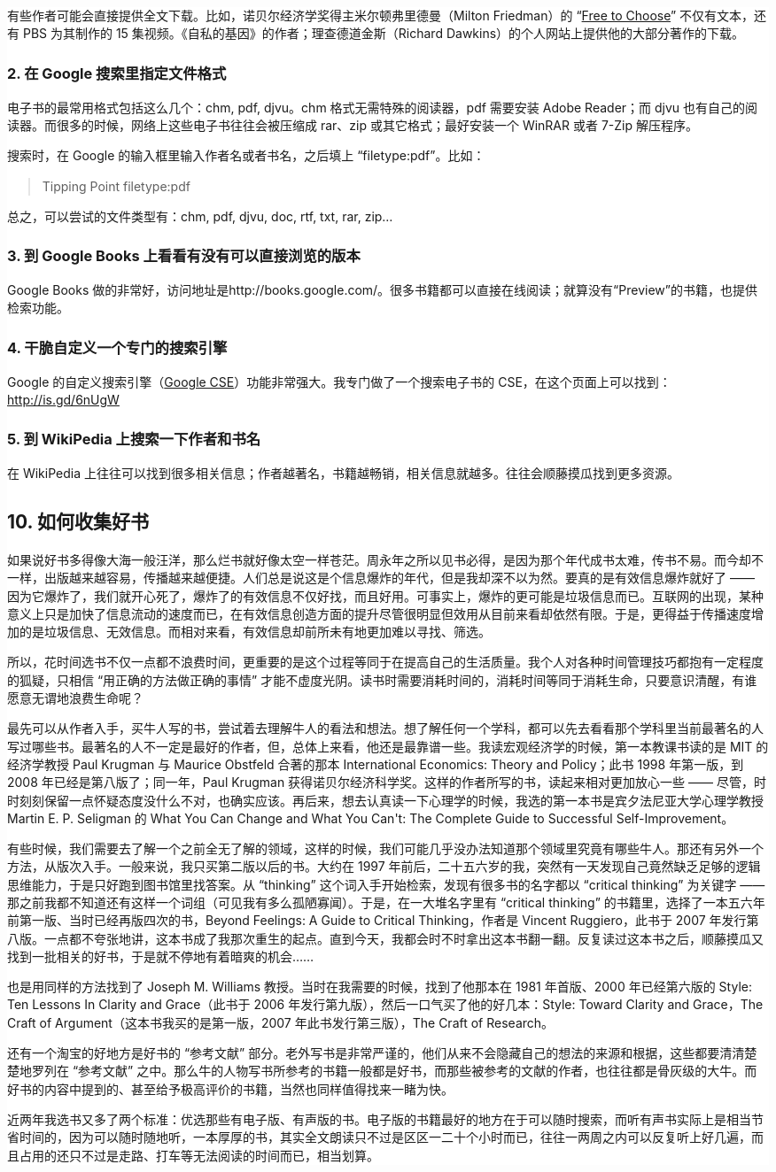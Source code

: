 有些作者可能会直接提供全文下载。比如，诺贝尔经济学奖得主米尔顿弗里德曼（Milton Friedman）的 “[Free to Choose](http://www.freetochoose.net/)” 不仅有文本，还有 PBS 为其制作的 15 集视频。《自私的基因》的作者；理查德道金斯（Richard Dawkins）的个人网站上提供他的大部分著作的下载。

### 2. 在 Google 搜索里指定文件格式

电子书的最常用格式包括这么几个：chm, pdf, djvu。chm 格式无需特殊的阅读器，pdf 需要安装 Adobe Reader；而 djvu 也有自己的阅读器。而很多的时候，网络上这些电子书往往会被压缩成 rar、zip 或其它格式；最好安装一个 WinRAR 或者 7-Zip 解压程序。

搜索时，在 Google 的输入框里输入作者名或者书名，之后填上 “filetype:pdf”。比如：

> Tipping Point filetype:pdf

总之，可以尝试的文件类型有：chm, pdf, djvu, doc, rtf, txt, rar, zip…

### 3. 到 Google Books 上看看有没有可以直接浏览的版本

Google Books 做的非常好，访问地址是http://books.google.com/。很多书籍都可以直接在线阅读；就算没有“Preview”的书籍，也提供检索功能。

### 4. 干脆自定义一个专门的搜索引擎

Google 的自定义搜索引擎（[Google CSE](http://www.google.com/cse/)）功能非常强大。我专门做了一个搜索电子书的 CSE，在这个页面上可以找到：http://is.gd/6nUgW

### 5. 到 WikiPedia 上搜索一下作者和书名

在 WikiPedia 上往往可以找到很多相关信息；作者越著名，书籍越畅销，相关信息就越多。往往会顺藤摸瓜找到更多资源。

## 10. 如何收集好书

如果说好书多得像大海一般汪洋，那么烂书就好像太空一样苍茫。周永年之所以见书必得，是因为那个年代成书太难，传书不易。而今却不一样，出版越来越容易，传播越来越便捷。人们总是说这是个信息爆炸的年代，但是我却深不以为然。要真的是有效信息爆炸就好了 —— 因为它爆炸了，我们就开心死了，爆炸了的有效信息不仅好找，而且好用。可事实上，爆炸的更可能是垃圾信息而已。互联网的出现，某种意义上只是加快了信息流动的速度而已，在有效信息创造方面的提升尽管很明显但效用从目前来看却依然有限。于是，更得益于传播速度增加的是垃圾信息、无效信息。而相对来看，有效信息却前所未有地更加难以寻找、筛选。

所以，花时间选书不仅一点都不浪费时间，更重要的是这个过程等同于在提高自己的生活质量。我个人对各种时间管理技巧都抱有一定程度的狐疑，只相信 “用正确的方法做正确的事情” 才能不虚度光阴。读书时需要消耗时间的，消耗时间等同于消耗生命，只要意识清醒，有谁愿意无谓地浪费生命呢？

最先可以从作者入手，买牛人写的书，尝试着去理解牛人的看法和想法。想了解任何一个学科，都可以先去看看那个学科里当前最著名的人写过哪些书。最著名的人不一定是最好的作者，但，总体上来看，他还是最靠谱一些。我读宏观经济学的时候，第一本教课书读的是 MIT 的经济学教授 Paul Krugman 与 Maurice Obstfeld 合著的那本 International Economics: Theory and Policy；此书 1998 年第一版，到 2008 年已经是第八版了；同一年，Paul Krugman 获得诺贝尔经济科学奖。这样的作者所写的书，读起来相对更加放心一些 —— 尽管，时时刻刻保留一点怀疑态度没什么不对，也确实应该。再后来，想去认真读一下心理学的时候，我选的第一本书是宾夕法尼亚大学心理学教授 Martin E. P. Seligman 的 What You Can Change and What You Can't: The Complete Guide to Successful Self-Improvement。

有些时候，我们需要去了解一个之前全无了解的领域，这样的时候，我们可能几乎没办法知道那个领域里究竟有哪些牛人。那还有另外一个方法，从版次入手。一般来说，我只买第二版以后的书。大约在 1997 年前后，二十五六岁的我，突然有一天发现自己竟然缺乏足够的逻辑思维能力，于是只好跑到图书馆里找答案。从 “thinking” 这个词入手开始检索，发现有很多书的名字都以 “critical thinking” 为关键字 —— 那之前我都不知道还有这样一个词组（可见我有多么孤陋寡闻）。于是，在一大堆名字里有 “critical thinking” 的书籍里，选择了一本五六年前第一版、当时已经再版四次的书，Beyond Feelings: A Guide to Critical Thinking，作者是 Vincent Ruggiero，此书于 2007 年发行第八版。一点都不夸张地讲，这本书成了我那次重生的起点。直到今天，我都会时不时拿出这本书翻一翻。反复读过这本书之后，顺藤摸瓜又找到一批相关的好书，于是就不停地有着暗爽的机会……

也是用同样的方法找到了 Joseph M. Williams 教授。当时在我需要的时候，找到了他那本在 1981 年首版、2000 年已经第六版的 Style: Ten Lessons In Clarity and Grace（此书于 2006 年发行第九版），然后一口气买了他的好几本：Style: Toward Clarity and Grace，The Craft of Argument（这本书我买的是第一版，2007 年此书发行第三版），The Craft of Research。

还有一个淘宝的好地方是好书的 “参考文献” 部分。老外写书是非常严谨的，他们从来不会隐藏自己的想法的来源和根据，这些都要清清楚楚地罗列在 “参考文献” 之中。那么牛的人物写书所参考的书籍一般都是好书，而那些被参考的文献的作者，也往往都是骨灰级的大牛。而好书的内容中提到的、甚至给予极高评价的书籍，当然也同样值得找来一睹为快。

近两年我选书又多了两个标准：优选那些有电子版、有声版的书。电子版的书籍最好的地方在于可以随时搜索，而听有声书实际上是相当节省时间的，因为可以随时随地听，一本厚厚的书，其实全文朗读只不过是区区一二十个小时而已，往往一两周之内可以反复听上好几遍，而且占用的还只不过是走路、打车等无法阅读的时间而已，相当划算。

